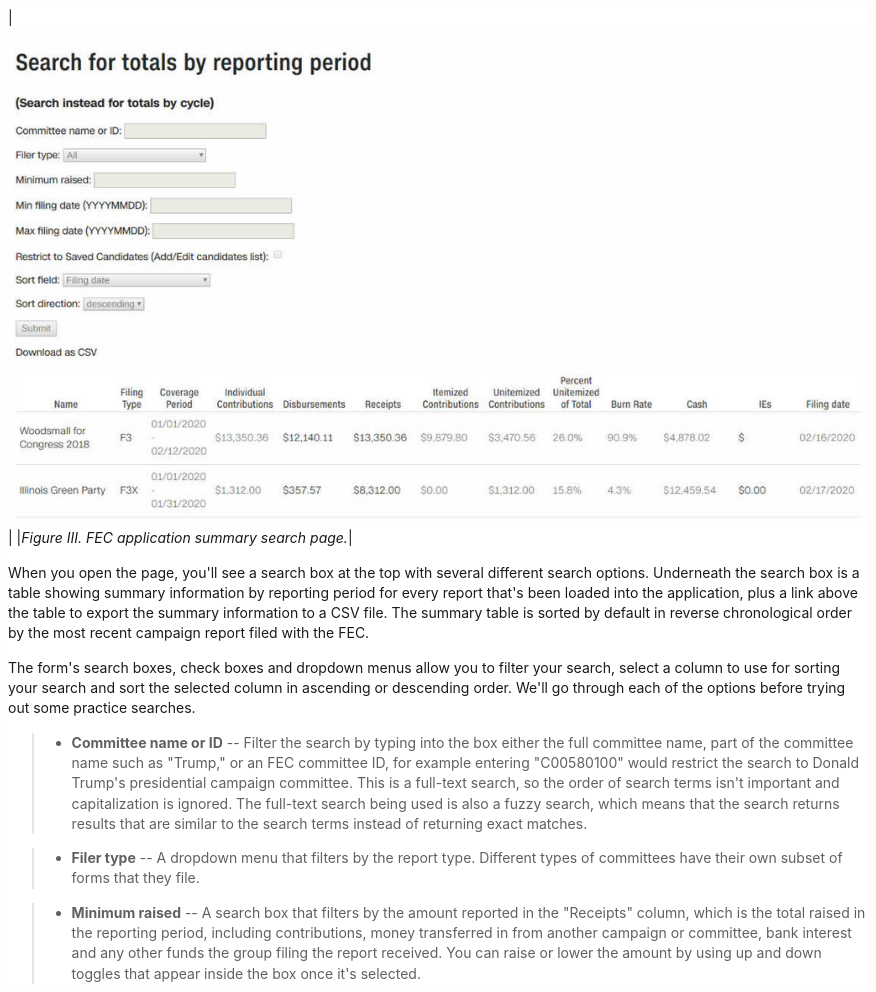 |![](../img/fec_application_summary_search_period.jpg)|
|*Figure III. FEC application summary search page.*|

When you open the page, you'll see a search box at the top with several different search options. Underneath the search box is a table showing summary information by reporting period for every report that's been loaded into the application, plus a link above the table to export the summary information to a CSV file. The summary table is sorted by default in reverse chronological order by the most recent campaign report filed with the FEC.

The form's search boxes, check boxes and dropdown menus allow you to filter your search, select a column to use for sorting your search and sort the selected column in ascending or descending order. We'll go through each of the options before trying out some practice searches.

> - **Committee name or ID** -- Filter the search by typing into the box either the full committee name, part of the committee name such as "Trump," or an FEC committee ID, for example entering "C00580100" would restrict the search to Donald Trump's presidential campaign committee. This is a full-text search, so the order of search terms isn't important and capitalization is ignored. The full-text search being used is also a fuzzy search, which means that the search returns results that are similar to the search terms instead of returning exact matches.

> - **Filer type** -- A dropdown menu that filters by the report type. Different types of committees have their own subset of forms that they file.

> - **Minimum raised** -- A search box that filters by the amount reported in the "Receipts" column, which is the total raised in the reporting period, including contributions, money transferred in from another campaign or committee, bank interest and any other funds the group filing the report received. You can raise or lower the amount by using up and down toggles that appear inside the box once it's selected. 
